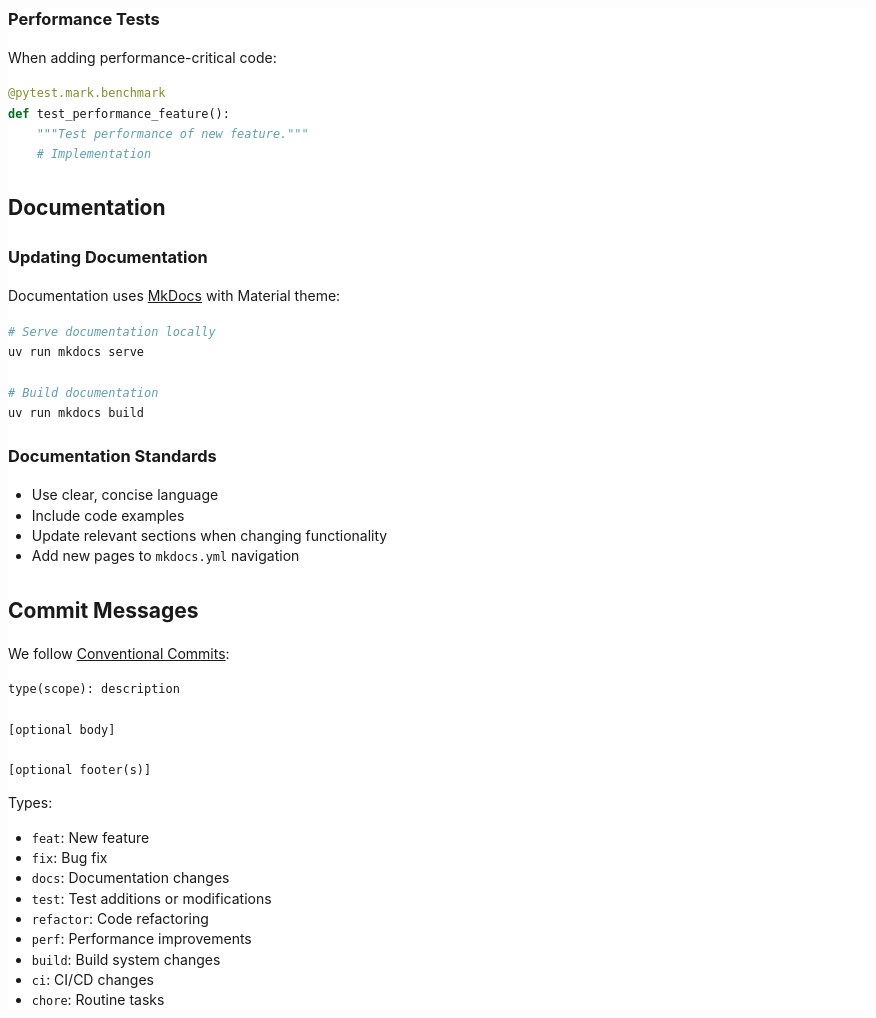 ### Performance Tests

When adding performance-critical code:

```python
@pytest.mark.benchmark
def test_performance_feature():
    """Test performance of new feature."""
    # Implementation
```

## Documentation

### Updating Documentation

Documentation uses [MkDocs](https://www.mkdocs.org/) with Material theme:

```bash
# Serve documentation locally
uv run mkdocs serve

# Build documentation
uv run mkdocs build
```

### Documentation Standards

- Use clear, concise language
- Include code examples
- Update relevant sections when changing functionality
- Add new pages to `mkdocs.yml` navigation

## Commit Messages

We follow [Conventional Commits](https://www.conventionalcommits.org/):

```
type(scope): description

[optional body]

[optional footer(s)]
```

Types:
- `feat`: New feature
- `fix`: Bug fix
- `docs`: Documentation changes
- `test`: Test additions or modifications
- `refactor`: Code refactoring
- `perf`: Performance improvements
- `build`: Build system changes
- `ci`: CI/CD changes
- `chore`: Routine tasks
